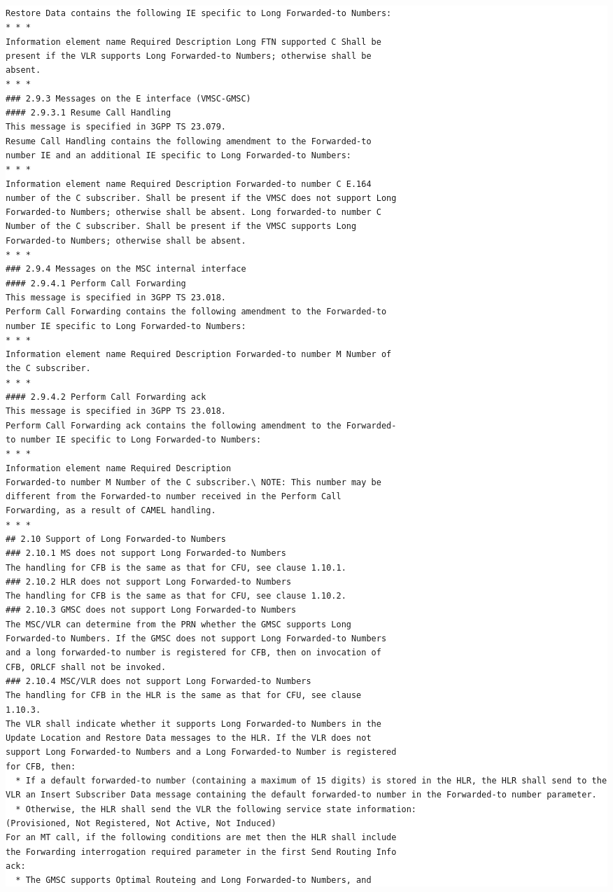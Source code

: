 ```{=html}
Restore Data contains the following IE specific to Long Forwarded-to Numbers:
* * *
Information element name Required Description Long FTN supported C Shall be
present if the VLR supports Long Forwarded-to Numbers; otherwise shall be
absent.
* * *
### 2.9.3 Messages on the E interface (VMSC-GMSC)
#### 2.9.3.1 Resume Call Handling
This message is specified in 3GPP TS 23.079.
Resume Call Handling contains the following amendment to the Forwarded-to
number IE and an additional IE specific to Long Forwarded-to Numbers:
* * *
Information element name Required Description Forwarded-to number C E.164
number of the C subscriber. Shall be present if the VMSC does not support Long
Forwarded-to Numbers; otherwise shall be absent. Long forwarded-to number C
Number of the C subscriber. Shall be present if the VMSC supports Long
Forwarded-to Numbers; otherwise shall be absent.
* * *
### 2.9.4 Messages on the MSC internal interface
#### 2.9.4.1 Perform Call Forwarding
This message is specified in 3GPP TS 23.018.
Perform Call Forwarding contains the following amendment to the Forwarded-to
number IE specific to Long Forwarded-to Numbers:
* * *
Information element name Required Description Forwarded-to number M Number of
the C subscriber.
* * *
#### 2.9.4.2 Perform Call Forwarding ack
This message is specified in 3GPP TS 23.018.
Perform Call Forwarding ack contains the following amendment to the Forwarded-
to number IE specific to Long Forwarded-to Numbers:
* * *
Information element name Required Description
Forwarded-to number M Number of the C subscriber.\ NOTE: This number may be
different from the Forwarded-to number received in the Perform Call
Forwarding, as a result of CAMEL handling.
* * *
## 2.10 Support of Long Forwarded-to Numbers
### 2.10.1 MS does not support Long Forwarded-to Numbers
The handling for CFB is the same as that for CFU, see clause 1.10.1.
### 2.10.2 HLR does not support Long Forwarded-to Numbers
The handling for CFB is the same as that for CFU, see clause 1.10.2.
### 2.10.3 GMSC does not support Long Forwarded-to Numbers
The MSC/VLR can determine from the PRN whether the GMSC supports Long
Forwarded-to Numbers. If the GMSC does not support Long Forwarded-to Numbers
and a long forwarded-to number is registered for CFB, then on invocation of
CFB, ORLCF shall not be invoked.
### 2.10.4 MSC/VLR does not support Long Forwarded-to Numbers
The handling for CFB in the HLR is the same as that for CFU, see clause
1.10.3.
The VLR shall indicate whether it supports Long Forwarded-to Numbers in the
Update Location and Restore Data messages to the HLR. If the VLR does not
support Long Forwarded-to Numbers and a Long Forwarded-to Number is registered
for CFB, then:
  * If a default forwarded-to number (containing a maximum of 15 digits) is stored in the HLR, the HLR shall send to the VLR an Insert Subscriber Data message containing the default forwarded-to number in the Forwarded-to number parameter.
  * Otherwise, the HLR shall send the VLR the following service state information:
(Provisioned, Not Registered, Not Active, Not Induced)
For an MT call, if the following conditions are met then the HLR shall include
the Forwarding interrogation required parameter in the first Send Routing Info
ack:
  * The GMSC supports Optimal Routeing and Long Forwarded-to Numbers, and
```